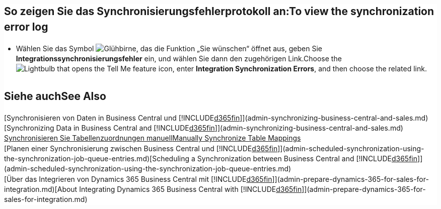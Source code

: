 ## <a name="to-view-the-synchronization-error-log"></a><span data-ttu-id="0dd55-201">So zeigen Sie das Synchronisierungsfehlerprotokoll an:</span><span class="sxs-lookup"><span data-stu-id="0dd55-201">To view the synchronization error log</span></span>  
* <span data-ttu-id="0dd55-202">Wählen Sie das Symbol ![Glühbirne, das die Funktion „Sie wünschen“ öffnet](media/ui-search/search_small.png "Sagen Sie mir, was Sie tun wollen") aus, geben Sie **Integrationssynchronisierungsfehler** ein, und wählen Sie dann den zugehörigen Link.</span><span class="sxs-lookup"><span data-stu-id="0dd55-202">Choose the ![Lightbulb that opens the Tell Me feature](media/ui-search/search_small.png "Tell me what you want to do") icon, enter **Integration Synchronization Errors**, and then choose the related link.</span></span>

## <a name="see-also"></a><span data-ttu-id="0dd55-203">Siehe auch</span><span class="sxs-lookup"><span data-stu-id="0dd55-203">See Also</span></span>  
<span data-ttu-id="0dd55-204">[Synchronisieren von Daten in Business Central und [!INCLUDE[d365fin](includes/cds_long_md.md)]](admin-synchronizing-business-central-and-sales.md)</span><span class="sxs-lookup"><span data-stu-id="0dd55-204">[Synchronizing Data in Business Central and [!INCLUDE[d365fin](includes/cds_long_md.md)]](admin-synchronizing-business-central-and-sales.md)</span></span>  
[<span data-ttu-id="0dd55-205">Synchronisieren Sie Tabellenzuordnungen manuell</span><span class="sxs-lookup"><span data-stu-id="0dd55-205">Manually Synchronize Table Mappings</span></span>](admin-manual-synchronization-of-table-mappings.md)  
<span data-ttu-id="0dd55-206">[Planen einer Synchronisierung zwischen Business Central und [!INCLUDE[d365fin](includes/cds_long_md.md)]](admin-scheduled-synchronization-using-the-synchronization-job-queue-entries.md)</span><span class="sxs-lookup"><span data-stu-id="0dd55-206">[Scheduling a Synchronization between Business Central and [!INCLUDE[d365fin](includes/cds_long_md.md)]](admin-scheduled-synchronization-using-the-synchronization-job-queue-entries.md)</span></span>  
<span data-ttu-id="0dd55-207">[Über das Integrieren von Dynamics 365 Business Central mit [!INCLUDE[d365fin](includes/cds_long_md.md)]](admin-prepare-dynamics-365-for-sales-for-integration.md)</span><span class="sxs-lookup"><span data-stu-id="0dd55-207">[About Integrating Dynamics 365 Business Central with [!INCLUDE[d365fin](includes/cds_long_md.md)]](admin-prepare-dynamics-365-for-sales-for-integration.md)</span></span>  
